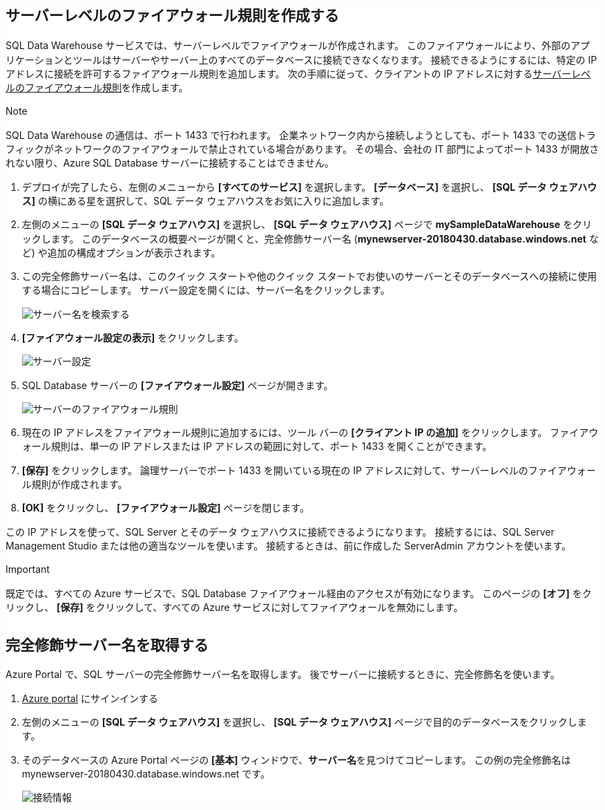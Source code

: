 ## <a name="create-a-server-level-firewall-rule"></a>サーバーレベルのファイアウォール規則を作成する

SQL Data Warehouse サービスでは、サーバーレベルでファイアウォールが作成されます。 このファイアウォールにより、外部のアプリケーションとツールはサーバーやサーバー上のすべてのデータベースに接続できなくなります。 接続できるようにするには、特定の IP アドレスに接続を許可するファイアウォール規則を追加します。 次の手順に従って、クライアントの IP アドレスに対する[サーバーレベルのファイアウォール規則](../sql-database/sql-database-firewall-configure.md)を作成します。

> [!NOTE]
> SQL Data Warehouse の通信は、ポート 1433 で行われます。 企業ネットワーク内から接続しようとしても、ポート 1433 での送信トラフィックがネットワークのファイアウォールで禁止されている場合があります。 その場合、会社の IT 部門によってポート 1433 が開放されない限り、Azure SQL Database サーバーに接続することはできません。

1. デプロイが完了したら、左側のメニューから **[すべてのサービス]** を選択します。 **[データベース]** を選択し、 **[SQL データ ウェアハウス]** の横にある星を選択して、SQL データ ウェアハウスをお気に入りに追加します。
1. 左側のメニューの **[SQL データ ウェアハウス]** を選択し、 **[SQL データ ウェアハウス]** ページで **mySampleDataWarehouse** をクリックします。 このデータベースの概要ページが開くと、完全修飾サーバー名 (**mynewserver-20180430.database.windows.net** など) や追加の構成オプションが表示されます。
1. この完全修飾サーバー名は、このクイック スタートや他のクイック スタートでお使いのサーバーとそのデータベースへの接続に使用する場合にコピーします。 サーバー設定を開くには、サーバー名をクリックします。

   ![サーバー名を検索する](media/load-data-from-azure-blob-storage-using-polybase/find-server-name.png)

1. **[ファイアウォール設定の表示]** をクリックします。

   ![サーバー設定](media/load-data-from-azure-blob-storage-using-polybase/server-settings.png)

1. SQL Database サーバーの **[ファイアウォール設定]** ページが開きます。

   ![サーバーのファイアウォール規則](media/load-data-from-azure-blob-storage-using-polybase/server-firewall-rule.png)

1. 現在の IP アドレスをファイアウォール規則に追加するには、ツール バーの **[クライアント IP の追加]** をクリックします。 ファイアウォール規則は、単一の IP アドレスまたは IP アドレスの範囲に対して、ポート 1433 を開くことができます。

1. **[保存]** をクリックします。 論理サーバーでポート 1433 を開いている現在の IP アドレスに対して、サーバーレベルのファイアウォール規則が作成されます。

1. **[OK]** をクリックし、 **[ファイアウォール設定]** ページを閉じます。

この IP アドレスを使って、SQL Server とそのデータ ウェアハウスに接続できるようになります。 接続するには、SQL Server Management Studio または他の適当なツールを使います。 接続するときは、前に作成した ServerAdmin アカウントを使います。

> [!IMPORTANT]
> 既定では、すべての Azure サービスで、SQL Database ファイアウォール経由のアクセスが有効になります。 このページの **[オフ]** をクリックし、 **[保存]** をクリックして、すべての Azure サービスに対してファイアウォールを無効にします。

## <a name="get-the-fully-qualified-server-name"></a>完全修飾サーバー名を取得する

Azure Portal で、SQL サーバーの完全修飾サーバー名を取得します。 後でサーバーに接続するときに、完全修飾名を使います。

1. [Azure portal](https://portal.azure.com/) にサインインする
2. 左側のメニューの **[SQL データ ウェアハウス]** を選択し、 **[SQL データ ウェアハウス]** ページで目的のデータベースをクリックします。
3. そのデータベースの Azure Portal ページの **[基本]** ウィンドウで、**サーバー名**を見つけてコピーします。 この例の完全修飾名は mynewserver-20180430.database.windows.net です。

    ![接続情報](media/load-data-from-azure-blob-storage-using-polybase/find-server-name.png)
